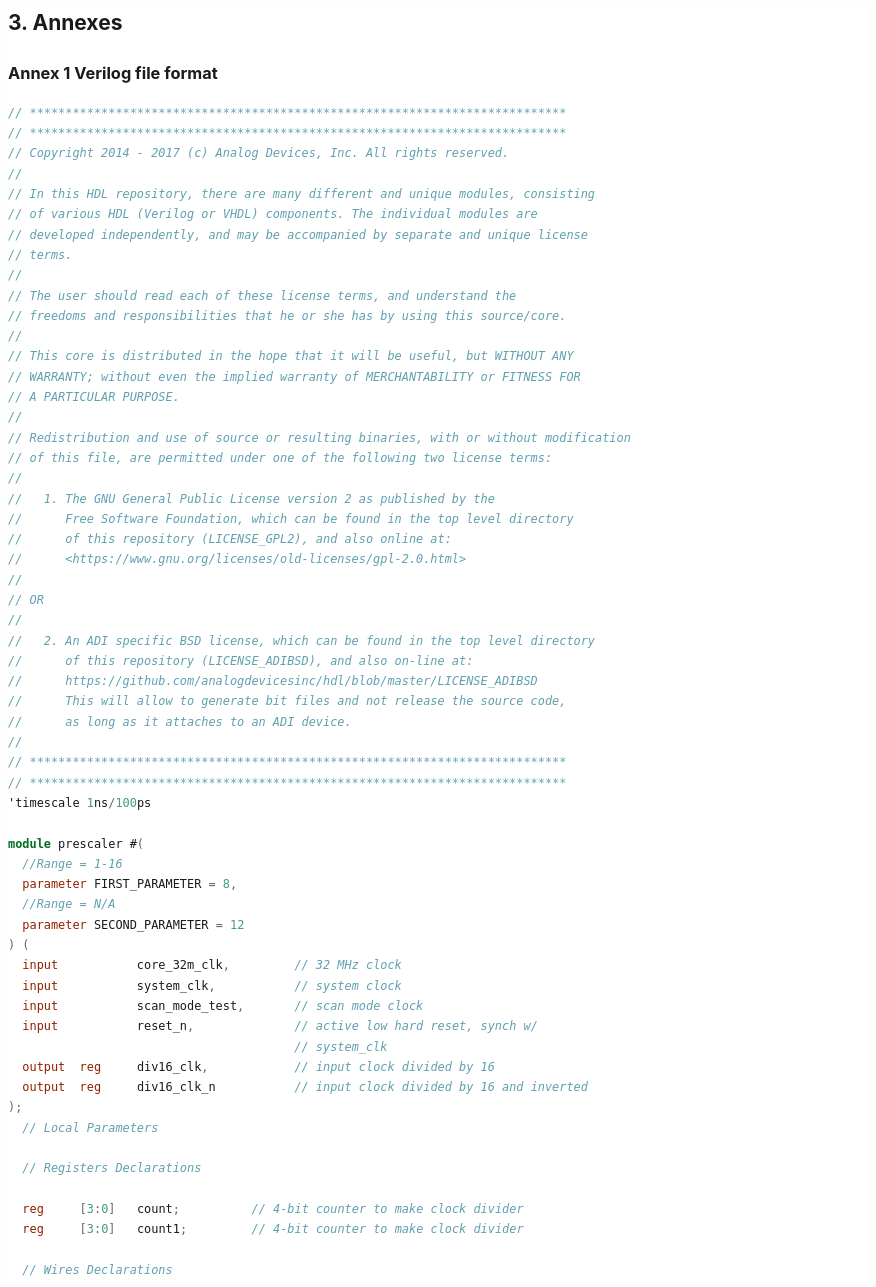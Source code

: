 ## 3. Annexes

### Annex 1 Verilog file format

```verilog
// ***************************************************************************
// ***************************************************************************
// Copyright 2014 - 2017 (c) Analog Devices, Inc. All rights reserved.
//
// In this HDL repository, there are many different and unique modules, consisting
// of various HDL (Verilog or VHDL) components. The individual modules are
// developed independently, and may be accompanied by separate and unique license
// terms.
//
// The user should read each of these license terms, and understand the
// freedoms and responsibilities that he or she has by using this source/core.
//
// This core is distributed in the hope that it will be useful, but WITHOUT ANY
// WARRANTY; without even the implied warranty of MERCHANTABILITY or FITNESS FOR
// A PARTICULAR PURPOSE.
//
// Redistribution and use of source or resulting binaries, with or without modification
// of this file, are permitted under one of the following two license terms:
//
//   1. The GNU General Public License version 2 as published by the
//      Free Software Foundation, which can be found in the top level directory
//      of this repository (LICENSE_GPL2), and also online at:
//      <https://www.gnu.org/licenses/old-licenses/gpl-2.0.html>
//
// OR
//
//   2. An ADI specific BSD license, which can be found in the top level directory
//      of this repository (LICENSE_ADIBSD), and also on-line at:
//      https://github.com/analogdevicesinc/hdl/blob/master/LICENSE_ADIBSD
//      This will allow to generate bit files and not release the source code,
//      as long as it attaches to an ADI device.
//
// ***************************************************************************
// ***************************************************************************
'timescale 1ns/100ps

module prescaler #(
  //Range = 1-16
  parameter FIRST_PARAMETER = 8,
  //Range = N/A
  parameter SECOND_PARAMETER = 12
) (
  input           core_32m_clk,         // 32 MHz clock
  input           system_clk,           // system clock
  input           scan_mode_test,       // scan mode clock
  input           reset_n,              // active low hard reset, synch w/
                                        // system_clk
  output  reg     div16_clk,            // input clock divided by 16
  output  reg     div16_clk_n           // input clock divided by 16 and inverted
);
  // Local Parameters
  
  // Registers Declarations
  
  reg     [3:0]   count;          // 4-bit counter to make clock divider
  reg     [3:0]   count1;         // 4-bit counter to make clock divider
  
  // Wires Declarations
```

[1]: http://www.xilinx.com/support/documentation/white_papers/wp231.pdf
[2]: http://www.asic-world.com/code/verilog_tutorial/peter_chambers_10_commandments.pdf